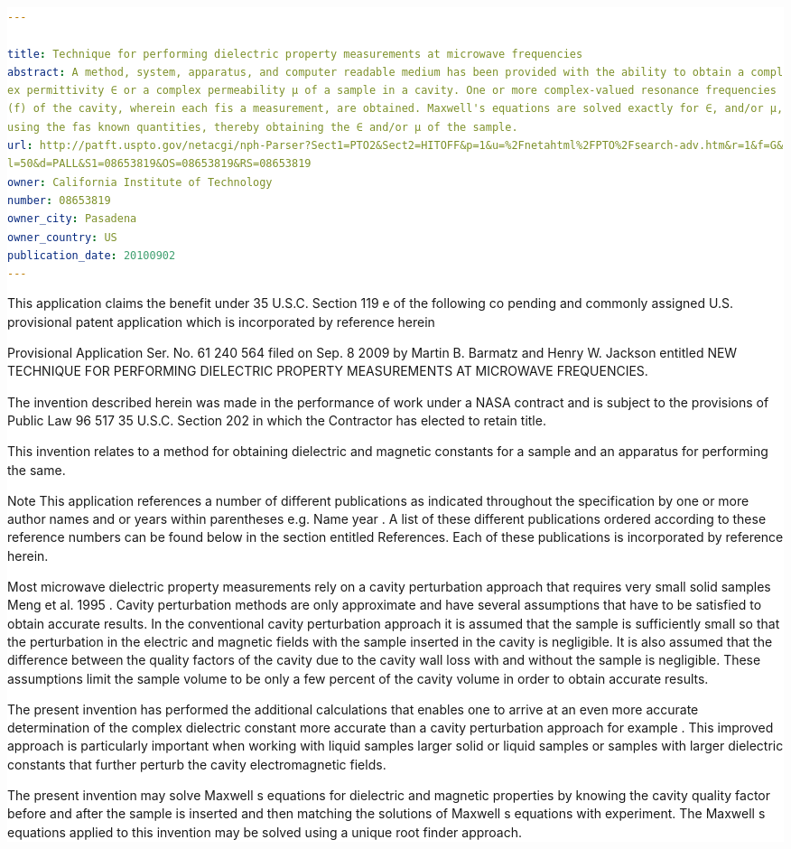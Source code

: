 ```yaml
---

title: Technique for performing dielectric property measurements at microwave frequencies
abstract: A method, system, apparatus, and computer readable medium has been provided with the ability to obtain a complex permittivity ∈ or a complex permeability μ of a sample in a cavity. One or more complex-valued resonance frequencies (f) of the cavity, wherein each fis a measurement, are obtained. Maxwell's equations are solved exactly for ∈, and/or μ, using the fas known quantities, thereby obtaining the ∈ and/or μ of the sample.
url: http://patft.uspto.gov/netacgi/nph-Parser?Sect1=PTO2&Sect2=HITOFF&p=1&u=%2Fnetahtml%2FPTO%2Fsearch-adv.htm&r=1&f=G&l=50&d=PALL&S1=08653819&OS=08653819&RS=08653819
owner: California Institute of Technology
number: 08653819
owner_city: Pasadena
owner_country: US
publication_date: 20100902
---
```

This application claims the benefit under 35 U.S.C. Section 119 e of the following co pending and commonly assigned U.S. provisional patent application which is incorporated by reference herein 

Provisional Application Ser. No. 61 240 564 filed on Sep. 8 2009 by Martin B. Barmatz and Henry W. Jackson entitled NEW TECHNIQUE FOR PERFORMING DIELECTRIC PROPERTY MEASUREMENTS AT MICROWAVE FREQUENCIES. 

The invention described herein was made in the performance of work under a NASA contract and is subject to the provisions of Public Law 96 517 35 U.S.C. Section 202 in which the Contractor has elected to retain title.

This invention relates to a method for obtaining dielectric and magnetic constants for a sample and an apparatus for performing the same.

 Note This application references a number of different publications as indicated throughout the specification by one or more author names and or years within parentheses e.g. Name year . A list of these different publications ordered according to these reference numbers can be found below in the section entitled References. Each of these publications is incorporated by reference herein. 

Most microwave dielectric property measurements rely on a cavity perturbation approach that requires very small solid samples Meng et al. 1995 . Cavity perturbation methods are only approximate and have several assumptions that have to be satisfied to obtain accurate results. In the conventional cavity perturbation approach it is assumed that the sample is sufficiently small so that the perturbation in the electric and magnetic fields with the sample inserted in the cavity is negligible. It is also assumed that the difference between the quality factors of the cavity due to the cavity wall loss with and without the sample is negligible. These assumptions limit the sample volume to be only a few percent of the cavity volume in order to obtain accurate results.

The present invention has performed the additional calculations that enables one to arrive at an even more accurate determination of the complex dielectric constant more accurate than a cavity perturbation approach for example . This improved approach is particularly important when working with liquid samples larger solid or liquid samples or samples with larger dielectric constants that further perturb the cavity electromagnetic fields.

The present invention may solve Maxwell s equations for dielectric and magnetic properties by knowing the cavity quality factor before and after the sample is inserted and then matching the solutions of Maxwell s equations with experiment. The Maxwell s equations applied to this invention may be solved using a unique root finder approach.
